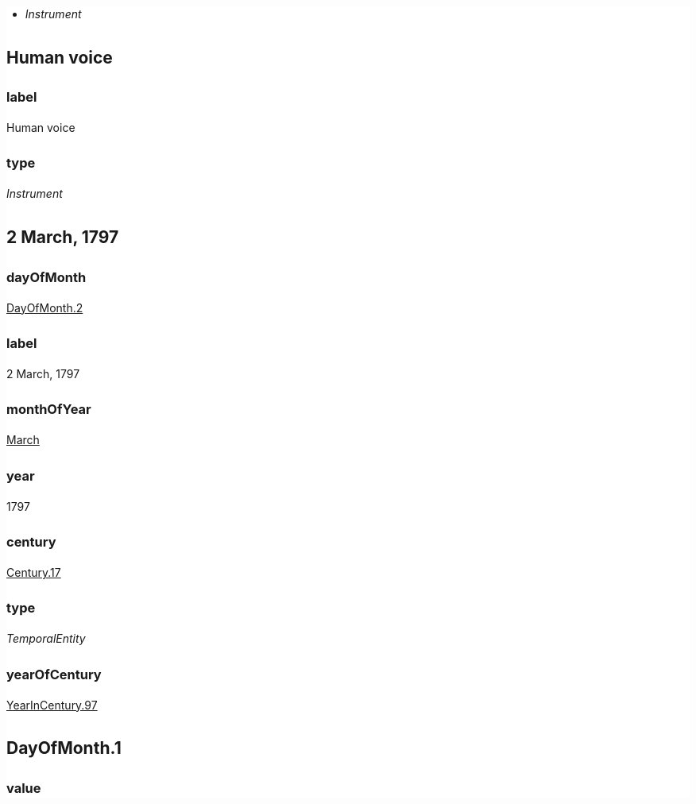  - *Instrument*

## Human voice

### label


Human voice

### type


*Instrument*

## 2 March, 1797

### dayOfMonth


[DayOfMonth.2](#DayOfMonth.2)

### label


2 March, 1797

### monthOfYear


[March](#March)

### year


1797

### century


[Century.17](#Century.17)

### type


*TemporalEntity*

### yearOfCentury


[YearInCentury.97](#YearInCentury.97)

## DayOfMonth.1

### value

